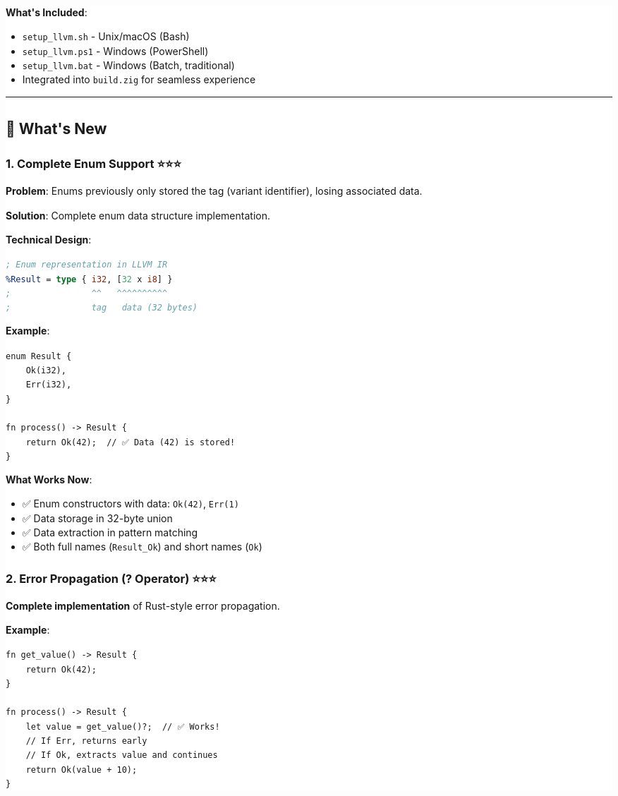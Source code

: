 **What's Included**:
- `setup_llvm.sh` - Unix/macOS (Bash)
- `setup_llvm.ps1` - Windows (PowerShell)
- `setup_llvm.bat` - Windows (Batch, traditional)
- Integrated into `build.zig` for seamless experience

---

## 🔧 What's New

### 1. Complete Enum Support ⭐⭐⭐

**Problem**: Enums previously only stored the tag (variant identifier), losing associated data.

**Solution**: Complete enum data structure implementation.

**Technical Design**:
```llvm
; Enum representation in LLVM IR
%Result = type { i32, [32 x i8] }
;                ^^   ^^^^^^^^^^
;                tag   data (32 bytes)
```

**Example**:
```paw
enum Result {
    Ok(i32),
    Err(i32),
}

fn process() -> Result {
    return Ok(42);  // ✅ Data (42) is stored!
}
```

**What Works Now**:
- ✅ Enum constructors with data: `Ok(42)`, `Err(1)`
- ✅ Data storage in 32-byte union
- ✅ Data extraction in pattern matching
- ✅ Both full names (`Result_Ok`) and short names (`Ok`)

### 2. Error Propagation (? Operator) ⭐⭐⭐

**Complete implementation** of Rust-style error propagation.

**Example**:
```paw
fn get_value() -> Result {
    return Ok(42);
}

fn process() -> Result {
    let value = get_value()?;  // ✅ Works!
    // If Err, returns early
    // If Ok, extracts value and continues
    return Ok(value + 10);
}
```
